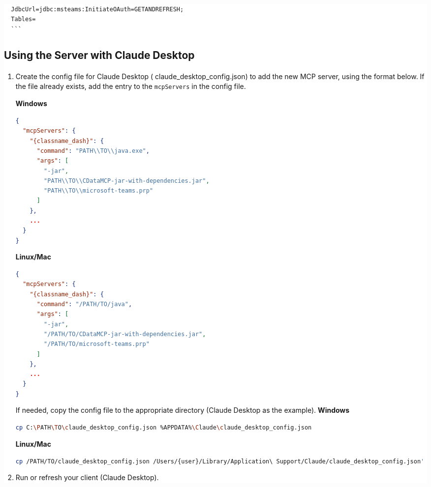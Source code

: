       JdbcUrl=jdbc:msteams:InitiateOAuth=GETANDREFRESH;
      Tables=
      ```

## Using the Server with Claude Desktop
1. Create the config file for Claude Desktop ( claude_desktop_config.json) to add the new MCP server, using the format below. If the file already exists, add the entry to the `mcpServers` in the config file.

      **Windows**
      ```json
      {
        "mcpServers": {
          "{classname_dash}": {
            "command": "PATH\\TO\\java.exe",
            "args": [
              "-jar",
              "PATH\\TO\\CDataMCP-jar-with-dependencies.jar",
              "PATH\\TO\\microsoft-teams.prp"
            ]
          },
          ...
        }
      }
      ```
      
      **Linux/Mac**
      ```json
      {
        "mcpServers": {
          "{classname_dash}": {
            "command": "/PATH/TO/java",
            "args": [
              "-jar",
              "/PATH/TO/CDataMCP-jar-with-dependencies.jar",
              "/PATH/TO/microsoft-teams.prp"
            ]
          },
          ...
        }
      }
      ```
      If needed, copy the config file to the appropriate directory (Claude Desktop as the example).
      **Windows**
      ```bash
      cp C:\PATH\TO\claude_desktop_config.json %APPDATA%\Claude\claude_desktop_config.json
      ```
      **Linux/Mac**
      ```bash
      cp /PATH/TO/claude_desktop_config.json /Users/{user}/Library/Application\ Support/Claude/claude_desktop_config.json'
      ```
2. Run or refresh your client (Claude Desktop).
   